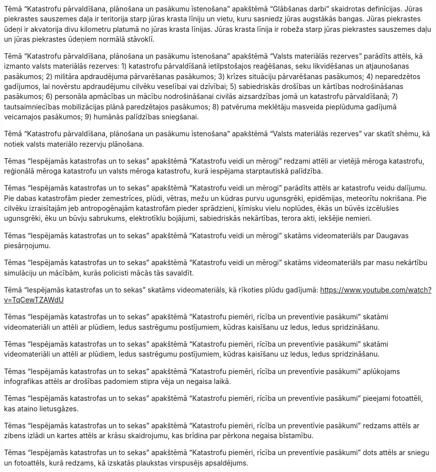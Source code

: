 Tēmā “Katastrofu pārvaldīšana, plānošana un pasākumu īstenošana” apakštēmā “Glābšanas darbi” skaidrotas definīcijas. Jūras piekrastes sauszemes daļa ir teritorija starp jūras krasta līniju un vietu, kuru sasniedz jūras augstākās bangas. Jūras piekrastes ūdeņi ir akvatorija divu kilometru platumā no jūras krasta līnijas. Jūras krasta līnija ir robeža starp jūras piekrastes sauszemes daļu un jūras piekrastes ūdeņiem normālā stāvoklī.

Tēmā “Katastrofu pārvaldīšana, plānošana un pasākumu īstenošana” apakštēmā “Valsts materiālās rezerves” parādīts attēls, kā izmanto valsts materiālās rezerves: 1) katastrofu pārvaldīšanā ietilpstošajos reaģēšanas, seku likvidēšanas un atjaunošanas pasākumos; 2) militāra apdraudējuma pārvarēšanas pasākumos; 3) krīzes situāciju pārvarēšanas pasākumos; 4) neparedzētos gadījumos, lai novērstu apdraudējumu cilvēku veselībai vai dzīvībai; 5) sabiedriskās drošības un kārtības nodrošināšanas pasākumos; 6) personāla apmācības un mācību nodrošināšanai civilās aizsardzības jomā un katastrofu pārvaldīšanā; 7) tautsaimniecības mobilizācijas plānā paredzētajos pasākumos; 8) patvēruma meklētāju masveida pieplūduma gadījumā veicamajos pasākumos; 9) humānās palīdzības sniegšanai.

Tēmā “Katastrofu pārvaldīšana, plānošana un pasākumu īstenošana” apakštēmā “Valsts materiālās rezerves” var skatīt shēmu, kā notiek valsts materiālo rezervju plānošana.

Tēmas “Iespējamās katastrofas un to sekas” apakštēmā “Katastrofu veidi un mērogi” redzami attēli ar vietējā mēroga katastrofu, reģionālā mēroga katastrofu un valsts mēroga katastrofu, kurā iespējama starptautiskā palīdzība.

Tēmas “Iespējamās katastrofas un to sekas” apakštēmā “Katastrofu veidi un mērogi” parādīts attēls ar katastrofu veidu dalījumu. Pie dabas katastrofām pieder zemestrīces, plūdi, vētras, mežu un kūdras purvu ugunsgrēki, epidēmijas, meteorītu nokrišana. Pie cilvēku izraisītajām jeb antropogēnajām katastrofām pieder sprādzieni, ķīmisku vielu noplūdes, ēkās un būvēs izcēlušies ugunsgrēki, ēku un būvju sabrukums, elektrotīklu bojājumi, sabiedriskās nekārtības, terora akti, iekšējie nemieri.

Tēmas “Iespējamās katastrofas un to sekas” apakštēmā “Katastrofu veidi un mērogi” skatāms videomateriāls par Daugavas piesārņojumu. 

Tēmas “Iespējamās katastrofas un to sekas” apakštēmā “Katastrofu veidi un mērogi” skatāms videomateriāls par masu nekārtību simulāciju un mācībām, kurās policisti mācās tās savaldīt. 

Tēmā “Iespējamās katastrofas un to sekas” skatāms videomateriāls, kā rīkoties plūdu gadījumā: https://www.youtube.com/watch?v=TqCewTZAWdU

Tēmas “Iespējamās katastrofas un to sekas” apakštēmā “Katastrofu piemēri, rīcība un preventīvie pasākumi” skatāmi videomateriāli un attēli ar plūdiem, ledus sastrēgumu postījumiem, kūdras kaisīšanu uz ledus, ledus spridzināšanu.

Tēmas “Iespējamās katastrofas un to sekas” apakštēmā “Katastrofu piemēri, rīcība un preventīvie pasākumi” skatāmi videomateriāli  un attēli ar plūdiem, ledus sastrēgumu postījumiem, kūdras kaisīšanu uz ledus, ledus spridzināšanu.

Tēmas “Iespējamās katastrofas un to sekas” apakštēmā “Katastrofu piemēri, rīcība un preventīvie pasākumi” aplūkojams infografikas attēls ar drošības padomiem stipra vēja un negaisa laikā.

Tēmas “Iespējamās katastrofas un to sekas” apakštēmā “Katastrofu piemēri, rīcība un preventīvie pasākumi” pieejami fotoattēli, kas ataino lietusgāzes.

Tēmas “Iespējamās katastrofas un to sekas” apakštēmā “Katastrofu piemēri, rīcība un preventīvie pasākumi” redzams attēls ar zibens izlādi un kartes attēls ar krāsu skaidrojumu, kas brīdina par pērkona negaisa bīstamību.

Tēmas “Iespējamās katastrofas un to sekas” apakštēmā “Katastrofu piemēri, rīcība un preventīvie pasākumi” dots attēls ar sniegu un fotoattēls, kurā redzams, kā izskatās plaukstas virspusējs apsaldējums.
